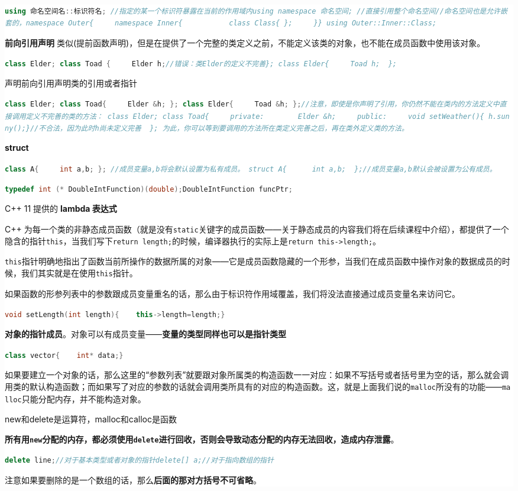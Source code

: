 ```cpp
using 命名空间名::标识符名; //指定的某一个标识符暴露在当前的作用域内using namespace 命名空间; //直接引用整个命名空间//命名空间也是允许嵌套的，namespace Outer{     namespace Inner{          	class Class{ };     }} using Outer::Inner::Class;
```

**前向引用声明** 类似(提前函数声明)，但是在提供了一个完整的类定义之前，不能定义该类的对象，也不能在成员函数中使用该对象。

```cpp
class Elder; class Toad {     Elder h;//错误：类Elder的定义不完善}; class Elder{     Toad h;  }; 
```



声明前向引用声明类的引用或者指针

```cpp
class Elder; class Toad{     Elder &h; }; class Elder{     Toad &h; };//注意，即使是你声明了引用，你仍然不能在类内的方法定义中直接调用定义不完善的类的方法： class Elder; class Toad{     private:     	Elder &h;     public:     void setWeather(){ h.sunny();}//不合法，因为此时h尚未定义完善  }; 为此，你可以等到要调用的方法所在类定义完善之后，再在类外定义类的方法。
```

**struct**

```cpp
class A{     int a,b; }; //成员变量a,b将会默认设置为私有成员。 struct A{      int a,b;  };//成员变量a,b默认会被设置为公有成员。
```



```cpp
typedef int (* DoubleIntFunction)(double);DoubleIntFunction funcPtr;
```

 C++ 11 提供的 **lambda 表达式**

C++ 为每一个类的非静态成员函数（就是没有`static`关键字的成员函数——关于静态成员的内容我们将在后续课程中介绍），都提供了一个隐含的指针`this`，当我们写下`return length;`的时候，编译器执行的实际上是`return this->length;`。

`this`指针明确地指出了函数当前所操作的数据所属的对象——它是成员函数隐藏的一个形参，当我们在成员函数中操作对象的数据成员的时候，我们其实就是在使用`this`指针。

如果函数的形参列表中的参数跟成员变量重名的话，那么由于标识符作用域覆盖，我们将没法直接通过成员变量名来访问它。


```cpp
void setLength(int length){    this->length=length;}
```

**对象的指针成员**。对象可以有成员变量——**变量的类型同样也可以是指针类型**

```cpp
class vector{    int* data;}
```

如果要建立一个对象的话，那么这里的“参数列表”就要跟对象所属类的构造函数一一对应：如果不写括号或者括号里为空的话，那么就会调用类的默认构造函数；而如果写了对应的参数的话就会调用类所具有的对应的构造函数。这，就是上面我们说的`malloc`所没有的功能——`malloc`只能分配内存，并不能构造对象。

new和delete是运算符，malloc和calloc是函数

**所有用`new`分配的内存，都必须使用`delete`进行回收，否则会导致动态分配的内存无法回收，造成内存泄露**。

```cpp
delete line;//对于基本类型或者对象的指针delete[] a;//对于指向数组的指针
```

注意如果要删除的是一个数组的话，那么**后面的那对方括号不可省略**。





